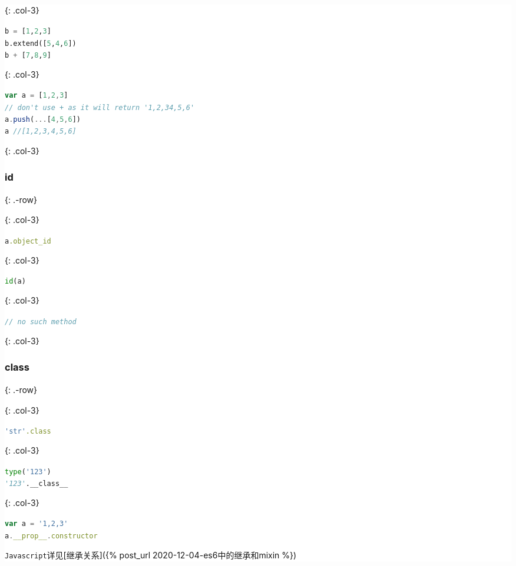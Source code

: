 {: .col-3}
```python
b = [1,2,3]
b.extend([5,4,6])
b + [7,8,9]
```

{: .col-3}
```javascript
var a = [1,2,3]
// don't use + as it will return '1,2,34,5,6'
a.push(...[4,5,6])
a //[1,2,3,4,5,6]
```

{: .col-3}
```go

```

### id
{: .-row}

{: .col-3}
```ruby
a.object_id
```

{: .col-3}
```python
id(a)
```

{: .col-3}
```javascript
// no such method
```

{: .col-3}
```go

```

### class
{: .-row}

{: .col-3}
```ruby
'str'.class
```

{: .col-3}
```python
type('123')
'123'.__class__
```

{: .col-3}
```javascript
var a = '1,2,3'
a.__prop__.constructor
```
`Javascript`详见[继承关系]({% post_url 2020-12-04-es6中的继承和mixin %})
